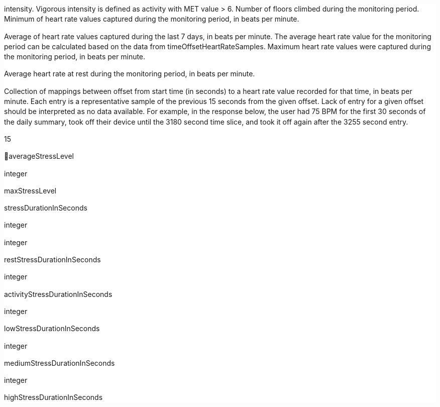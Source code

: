 intensity. Vigorous intensity is defined as activity with
MET value > 6.
Number of floors climbed during the monitoring
period.
Minimum of heart rate values captured during the
monitoring period, in beats per minute.

Average of heart rate values captured during the last
7 days, in beats per minute. The average heart rate
value for the monitoring period can be calculated
based on the data from timeOffsetHeartRateSamples.
Maximum heart rate values were captured during the
monitoring period, in beats per minute.

Average heart rate at rest during the monitoring
period, in beats per minute.

Collection of mappings between offset from start
time (in seconds) to a heart rate value recorded for
that time, in beats per minute. Each entry is a
representative sample of the previous 15 seconds
from the given offset. Lack of entry for a given offset
should be interpreted as no data available. For
example, in the response below, the user had 75 BPM
for the first 30 seconds of the daily summary, took off
their device until the 3180 second time slice, and
took it off again after the 3255 second entry.

15

averageStressLevel

integer

maxStressLevel

stressDurationInSeconds

integer

integer

restStressDurationInSeconds

integer

activityStressDurationInSeconds

integer

lowStressDurationInSeconds

integer

mediumStressDurationInSeconds

integer

highStressDurationInSeconds
